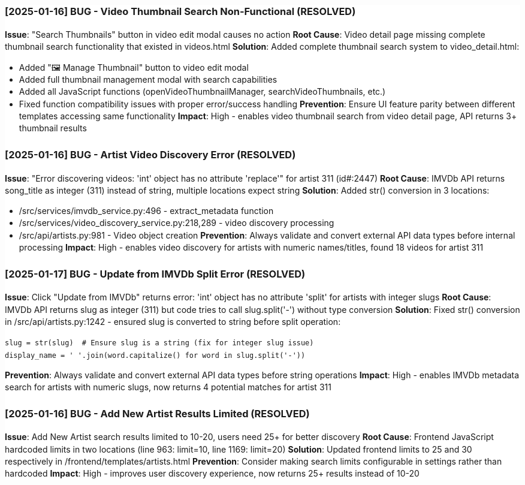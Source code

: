 ### [2025-01-16] BUG - Video Thumbnail Search Non-Functional (RESOLVED)
**Issue**: "Search Thumbnails" button in video edit modal causes no action
**Root Cause**: Video detail page missing complete thumbnail search functionality that existed in videos.html
**Solution**: Added complete thumbnail search system to video_detail.html:
- Added "🖼️ Manage Thumbnail" button to video edit modal
- Added full thumbnail management modal with search capabilities
- Added all JavaScript functions (openVideoThumbnailManager, searchVideoThumbnails, etc.)
- Fixed function compatibility issues with proper error/success handling
**Prevention**: Ensure UI feature parity between different templates accessing same functionality
**Impact**: High - enables video thumbnail search from video detail page, API returns 3+ thumbnail results

### [2025-01-16] BUG - Artist Video Discovery Error (RESOLVED)
**Issue**: "Error discovering videos: 'int' object has no attribute 'replace'" for artist 311 (id#:2447)
**Root Cause**: IMVDb API returns song_title as integer (311) instead of string, multiple locations expect string
**Solution**: Added str() conversion in 3 locations:
- /src/services/imvdb_service.py:496 - extract_metadata function
- /src/services/video_discovery_service.py:218,289 - video discovery processing
- /src/api/artists.py:981 - Video object creation
**Prevention**: Always validate and convert external API data types before internal processing
**Impact**: High - enables video discovery for artists with numeric names/titles, found 18 videos for artist 311

### [2025-01-17] BUG - Update from IMVDb Split Error (RESOLVED)
**Issue**: Click "Update from IMVDb" returns error: 'int' object has no attribute 'split' for artists with integer slugs
**Root Cause**: IMVDb API returns slug as integer (311) but code tries to call slug.split('-') without type conversion
**Solution**: Fixed str() conversion in /src/api/artists.py:1242 - ensured slug is converted to string before split operation:
```
slug = str(slug)  # Ensure slug is a string (fix for integer slug issue)
display_name = ' '.join(word.capitalize() for word in slug.split('-'))
```
**Prevention**: Always validate and convert external API data types before string operations
**Impact**: High - enables IMVDb metadata search for artists with numeric slugs, now returns 4 potential matches for artist 311

### [2025-01-16] BUG - Add New Artist Results Limited (RESOLVED)
**Issue**: Add New Artist search results limited to 10-20, users need 25+ for better discovery
**Root Cause**: Frontend JavaScript hardcoded limits in two locations (line 963: limit=10, line 1169: limit=20)
**Solution**: Updated frontend limits to 25 and 30 respectively in /frontend/templates/artists.html
**Prevention**: Consider making search limits configurable in settings rather than hardcoded
**Impact**: High - improves user discovery experience, now returns 25+ results instead of 10-20
